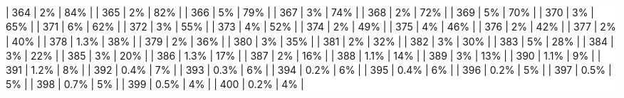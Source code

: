 | 364 | 2% | 84% |
| 365 | 2% | 82% |
| 366 | 5% | 79% |
| 367 | 3% | 74% |
| 368 | 2% | 72% |
| 369 | 5% | 70% |
| 370 | 3% | 65% |
| 371 | 6% | 62% |
| 372 | 3% | 55% |
| 373 | 4% | 52% |
| 374 | 2% | 49% |
| 375 | 4% | 46% |
| 376 | 2% | 42% |
| 377 | 2% | 40% |
| 378 | 1.3% | 38% |
| 379 | 2% | 36% |
| 380 | 3% | 35% |
| 381 | 2% | 32% |
| 382 | 3% | 30% |
| 383 | 5% | 28% |
| 384 | 3% | 22% |
| 385 | 3% | 20% |
| 386 | 1.3% | 17% |
| 387 | 2% | 16% |
| 388 | 1.1% | 14% |
| 389 | 3% | 13% |
| 390 | 1.1% | 9% |
| 391 | 1.2% | 8% |
| 392 | 0.4% | 7% |
| 393 | 0.3% | 6% |
| 394 | 0.2% | 6% |
| 395 | 0.4% | 6% |
| 396 | 0.2% | 5% |
| 397 | 0.5% | 5% |
| 398 | 0.7% | 5% |
| 399 | 0.5% | 4% |
| 400 | 0.2% | 4% |